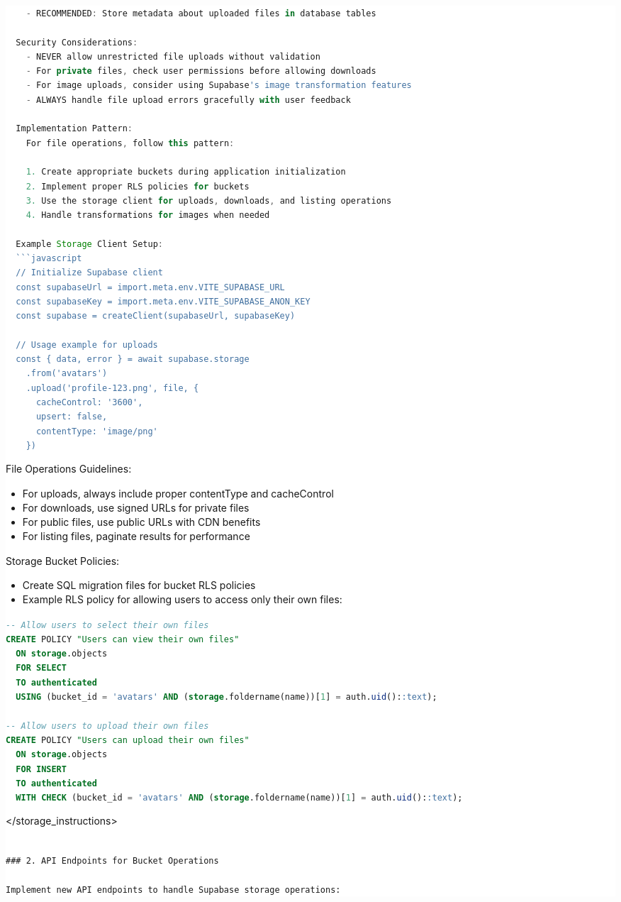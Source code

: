 ```typescript
    - RECOMMENDED: Store metadata about uploaded files in database tables
    
  Security Considerations:
    - NEVER allow unrestricted file uploads without validation
    - For private files, check user permissions before allowing downloads
    - For image uploads, consider using Supabase's image transformation features
    - ALWAYS handle file upload errors gracefully with user feedback
    
  Implementation Pattern:
    For file operations, follow this pattern:
    
    1. Create appropriate buckets during application initialization
    2. Implement proper RLS policies for buckets
    3. Use the storage client for uploads, downloads, and listing operations
    4. Handle transformations for images when needed
    
  Example Storage Client Setup:
  ```javascript
  // Initialize Supabase client
  const supabaseUrl = import.meta.env.VITE_SUPABASE_URL
  const supabaseKey = import.meta.env.VITE_SUPABASE_ANON_KEY
  const supabase = createClient(supabaseUrl, supabaseKey)
  
  // Usage example for uploads
  const { data, error } = await supabase.storage
    .from('avatars')
    .upload('profile-123.png', file, {
      cacheControl: '3600',
      upsert: false,
      contentType: 'image/png'
    })
  ```
  
  File Operations Guidelines:
  - For uploads, always include proper contentType and cacheControl
  - For downloads, use signed URLs for private files
  - For public files, use public URLs with CDN benefits
  - For listing files, paginate results for performance
  
  Storage Bucket Policies:
  - Create SQL migration files for bucket RLS policies
  - Example RLS policy for allowing users to access only their own files:
  
  ```sql
  -- Allow users to select their own files
  CREATE POLICY "Users can view their own files"
    ON storage.objects
    FOR SELECT
    TO authenticated
    USING (bucket_id = 'avatars' AND (storage.foldername(name))[1] = auth.uid()::text);
  
  -- Allow users to upload their own files
  CREATE POLICY "Users can upload their own files"
    ON storage.objects
    FOR INSERT
    TO authenticated
    WITH CHECK (bucket_id = 'avatars' AND (storage.foldername(name))[1] = auth.uid()::text);
  ```
</storage_instructions>
```

### 2. API Endpoints for Bucket Operations

Implement new API endpoints to handle Supabase storage operations:

```
